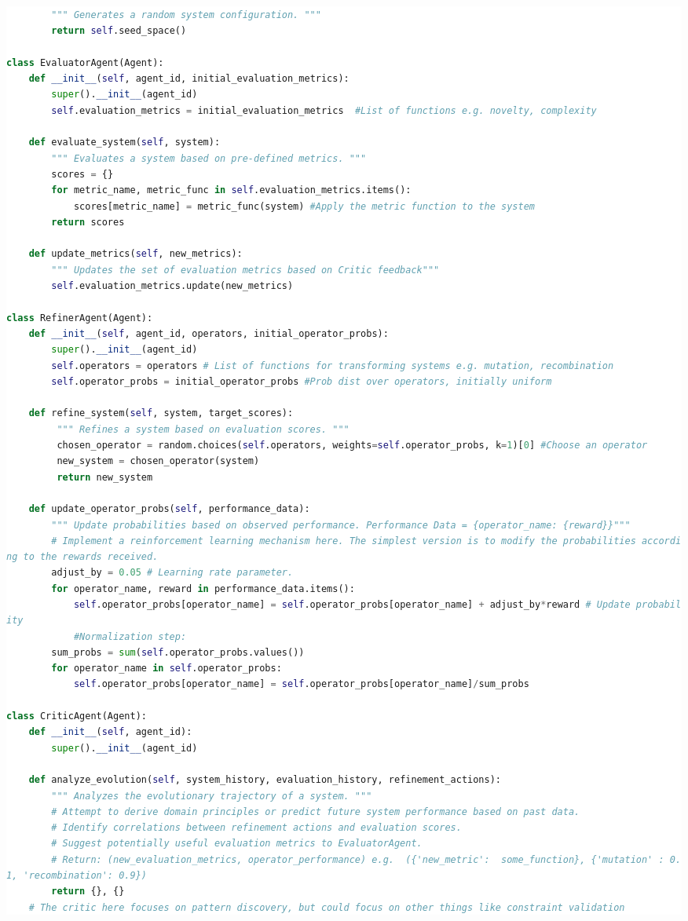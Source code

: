 ```python
        """ Generates a random system configuration. """
        return self.seed_space()

class EvaluatorAgent(Agent):
    def __init__(self, agent_id, initial_evaluation_metrics):
        super().__init__(agent_id)
        self.evaluation_metrics = initial_evaluation_metrics  #List of functions e.g. novelty, complexity

    def evaluate_system(self, system):
        """ Evaluates a system based on pre-defined metrics. """
        scores = {}
        for metric_name, metric_func in self.evaluation_metrics.items():
            scores[metric_name] = metric_func(system) #Apply the metric function to the system
        return scores

    def update_metrics(self, new_metrics):
        """ Updates the set of evaluation metrics based on Critic feedback"""
        self.evaluation_metrics.update(new_metrics)

class RefinerAgent(Agent):
    def __init__(self, agent_id, operators, initial_operator_probs):
        super().__init__(agent_id)
        self.operators = operators # List of functions for transforming systems e.g. mutation, recombination
        self.operator_probs = initial_operator_probs #Prob dist over operators, initially uniform

    def refine_system(self, system, target_scores):
         """ Refines a system based on evaluation scores. """
         chosen_operator = random.choices(self.operators, weights=self.operator_probs, k=1)[0] #Choose an operator
         new_system = chosen_operator(system)
         return new_system

    def update_operator_probs(self, performance_data):
        """ Update probabilities based on observed performance. Performance Data = {operator_name: {reward}}"""
        # Implement a reinforcement learning mechanism here. The simplest version is to modify the probabilities according to the rewards received.
        adjust_by = 0.05 # Learning rate parameter.
        for operator_name, reward in performance_data.items():
            self.operator_probs[operator_name] = self.operator_probs[operator_name] + adjust_by*reward # Update probability
            #Normalization step:
        sum_probs = sum(self.operator_probs.values())
        for operator_name in self.operator_probs:
            self.operator_probs[operator_name] = self.operator_probs[operator_name]/sum_probs

class CriticAgent(Agent):
    def __init__(self, agent_id):
        super().__init__(agent_id)

    def analyze_evolution(self, system_history, evaluation_history, refinement_actions):
        """ Analyzes the evolutionary trajectory of a system. """
        # Attempt to derive domain principles or predict future system performance based on past data.
        # Identify correlations between refinement actions and evaluation scores.
        # Suggest potentially useful evaluation metrics to EvaluatorAgent.
        # Return: (new_evaluation_metrics, operator_performance) e.g.  ({'new_metric':  some_function}, {'mutation' : 0.1, 'recombination': 0.9})
        return {}, {}
    # The critic here focuses on pattern discovery, but could focus on other things like constraint validation
```